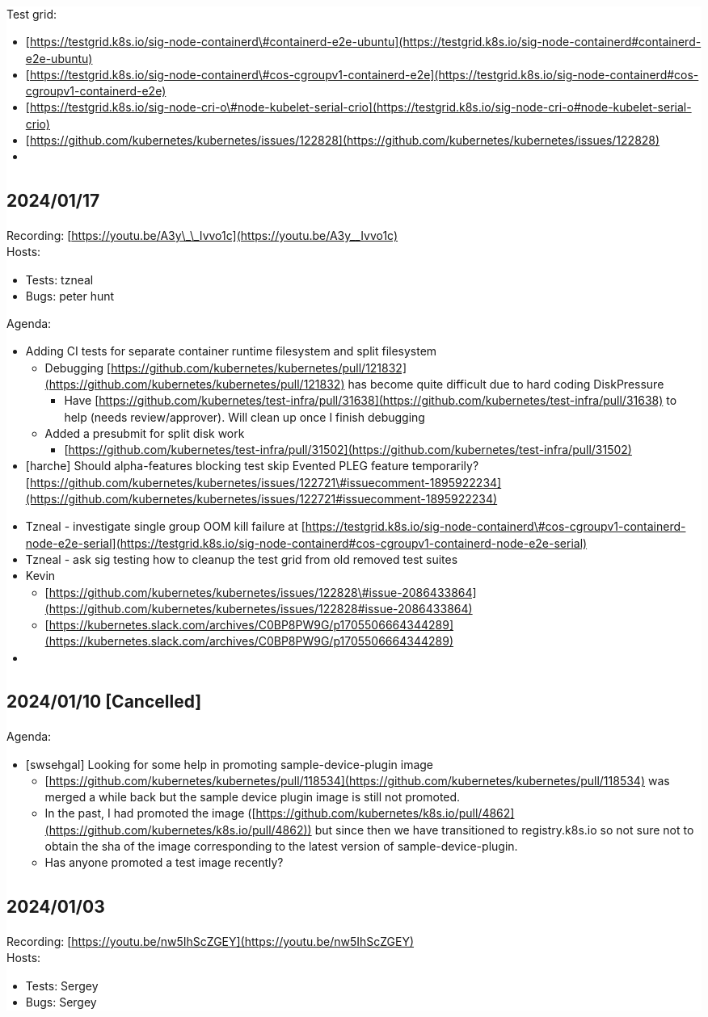 Test grid:

- [https://testgrid.k8s.io/sig-node-containerd\#containerd-e2e-ubuntu](https://testgrid.k8s.io/sig-node-containerd#containerd-e2e-ubuntu)  
- [https://testgrid.k8s.io/sig-node-containerd\#cos-cgroupv1-containerd-e2e](https://testgrid.k8s.io/sig-node-containerd#cos-cgroupv1-containerd-e2e)  
- [https://testgrid.k8s.io/sig-node-cri-o\#node-kubelet-serial-crio](https://testgrid.k8s.io/sig-node-cri-o#node-kubelet-serial-crio)  
- [https://github.com/kubernetes/kubernetes/issues/122828](https://github.com/kubernetes/kubernetes/issues/122828)  
- 

## 2024/01/17

Recording: [https://youtu.be/A3y\_\_Ivvo1c](https://youtu.be/A3y__Ivvo1c)   
Hosts:

- Tests: tzneal  
- Bugs: peter hunt

Agenda:

* Adding CI tests for separate container runtime filesystem and split filesystem  
  * Debugging [https://github.com/kubernetes/kubernetes/pull/121832](https://github.com/kubernetes/kubernetes/pull/121832) has become quite difficult due to hard coding DiskPressure  
    * Have [https://github.com/kubernetes/test-infra/pull/31638](https://github.com/kubernetes/test-infra/pull/31638) to help (needs review/approver). Will clean up once I finish debugging  
  * Added a presubmit for split disk work	  
    * [https://github.com/kubernetes/test-infra/pull/31502](https://github.com/kubernetes/test-infra/pull/31502)  
* \[harche\] Should alpha-features blocking test skip Evented PLEG feature temporarily? [https://github.com/kubernetes/kubernetes/issues/122721\#issuecomment-1895922234](https://github.com/kubernetes/kubernetes/issues/122721#issuecomment-1895922234)	  
- Tzneal \- investigate single group OOM kill failure at [https://testgrid.k8s.io/sig-node-containerd\#cos-cgroupv1-containerd-node-e2e-serial](https://testgrid.k8s.io/sig-node-containerd#cos-cgroupv1-containerd-node-e2e-serial)   
- Tzneal \- ask sig testing how to cleanup the test grid from old removed test suites  
- Kevin  
  - [https://github.com/kubernetes/kubernetes/issues/122828\#issue-2086433864](https://github.com/kubernetes/kubernetes/issues/122828#issue-2086433864)  
  - [https://kubernetes.slack.com/archives/C0BP8PW9G/p1705506664344289](https://kubernetes.slack.com/archives/C0BP8PW9G/p1705506664344289)   
- 

## 2024/01/10 \[Cancelled\]

Agenda:

* \[swsehgal\] Looking for some help in promoting sample-device-plugin image  
  * [https://github.com/kubernetes/kubernetes/pull/118534](https://github.com/kubernetes/kubernetes/pull/118534) was merged a while back but the sample device plugin image is still not promoted.  
  * In the past, I had promoted the image ([https://github.com/kubernetes/k8s.io/pull/4862](https://github.com/kubernetes/k8s.io/pull/4862)) but since then we have transitioned to registry.k8s.io so not sure not to obtain the sha of the image corresponding to the latest version of sample-device-plugin.  
  * Has anyone promoted a test image recently?

## 2024/01/03

Recording: [https://youtu.be/nw5IhScZGEY](https://youtu.be/nw5IhScZGEY)   
Hosts:

- Tests: Sergey  
- Bugs: Sergey
